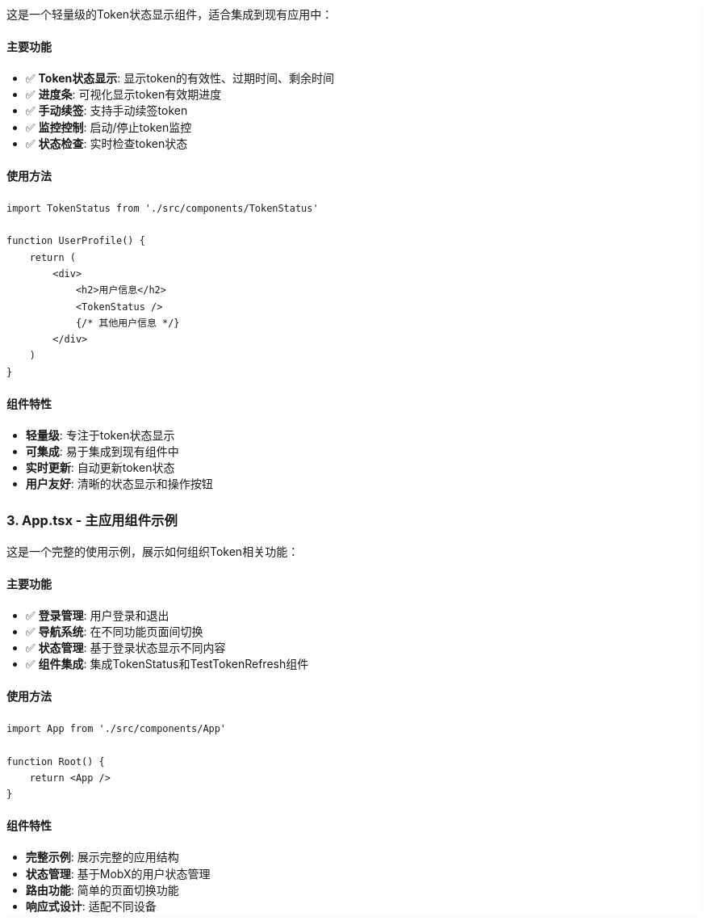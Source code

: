 这是一个轻量级的Token状态显示组件，适合集成到现有应用中：

#### 主要功能
- ✅ **Token状态显示**: 显示token的有效性、过期时间、剩余时间
- ✅ **进度条**: 可视化显示token有效期进度
- ✅ **手动续签**: 支持手动续签token
- ✅ **监控控制**: 启动/停止token监控
- ✅ **状态检查**: 实时检查token状态

#### 使用方法

```tsx
import TokenStatus from './src/components/TokenStatus'

function UserProfile() {
    return (
        <div>
            <h2>用户信息</h2>
            <TokenStatus />
            {/* 其他用户信息 */}
        </div>
    )
}
```

#### 组件特性
- **轻量级**: 专注于token状态显示
- **可集成**: 易于集成到现有组件中
- **实时更新**: 自动更新token状态
- **用户友好**: 清晰的状态显示和操作按钮

### 3. App.tsx - 主应用组件示例

这是一个完整的使用示例，展示如何组织Token相关功能：

#### 主要功能
- ✅ **登录管理**: 用户登录和退出
- ✅ **导航系统**: 在不同功能页面间切换
- ✅ **状态管理**: 基于登录状态显示不同内容
- ✅ **组件集成**: 集成TokenStatus和TestTokenRefresh组件

#### 使用方法

```tsx
import App from './src/components/App'

function Root() {
    return <App />
}
```

#### 组件特性
- **完整示例**: 展示完整的应用结构
- **状态管理**: 基于MobX的用户状态管理
- **路由功能**: 简单的页面切换功能
- **响应式设计**: 适配不同设备
